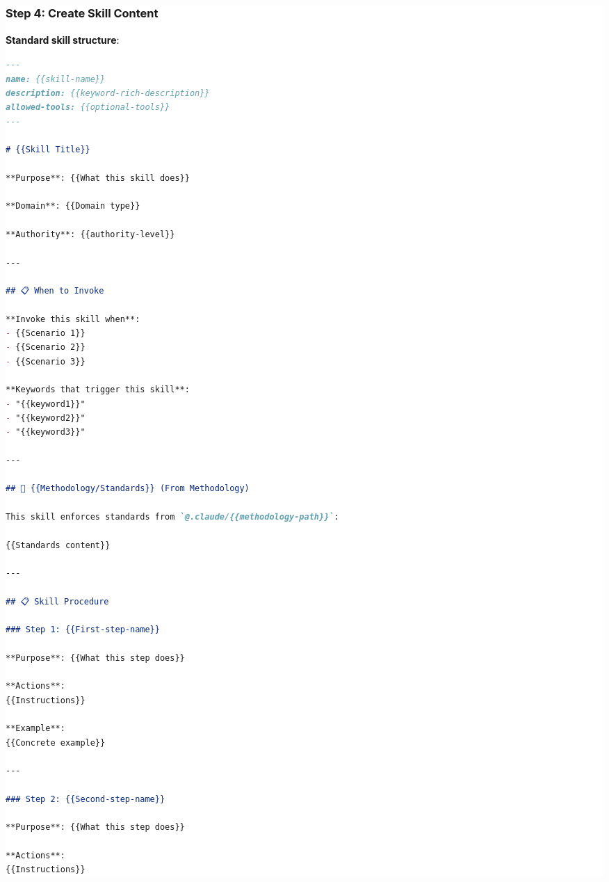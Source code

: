 ### Step 4: Create Skill Content

**Standard skill structure**:

```markdown
---
name: {{skill-name}}
description: {{keyword-rich-description}}
allowed-tools: {{optional-tools}}
---

# {{Skill Title}}

**Purpose**: {{What this skill does}}

**Domain**: {{Domain type}}

**Authority**: {{authority-level}}

---

## 📋 When to Invoke

**Invoke this skill when**:
- {{Scenario 1}}
- {{Scenario 2}}
- {{Scenario 3}}

**Keywords that trigger this skill**:
- "{{keyword1}}"
- "{{keyword2}}"
- "{{keyword3}}"

---

## 🎯 {{Methodology/Standards}} (From Methodology)

This skill enforces standards from `@.claude/{{methodology-path}}`:

{{Standards content}}

---

## 📋 Skill Procedure

### Step 1: {{First-step-name}}

**Purpose**: {{What this step does}}

**Actions**:
{{Instructions}}

**Example**:
{{Concrete example}}

---

### Step 2: {{Second-step-name}}

**Purpose**: {{What this step does}}

**Actions**:
{{Instructions}}

```
